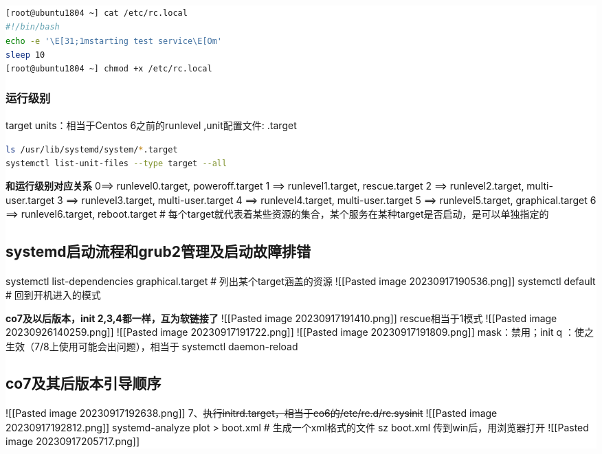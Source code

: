 ```bash
[root@ubuntu1804 ~] cat /etc/rc.local
#!/bin/bash
echo -e '\E[31;1mstarting test service\E[Om'
sleep 10
[root@ubuntu1804 ~] chmod +x /etc/rc.local
```
### 运行级别
target units：相当于Centos 6之前的runlevel ,unit配置文件: .target
```bash
ls /usr/lib/systemd/system/*.target
systemctl list-unit-files --type target --all
```
**和运行级别对应关系**
0==> runlevel0.target, poweroff.target
1 ==> runlevel1.target, rescue.target
2 ==> runlevel2.target, multi-user.target
3 ==> runlevel3.target, multi-user.target
4 ==> runlevel4.target, multi-user.target
5 ==> runlevel5.target, graphical.target
6 ==> runlevel6.target, reboot.target
\#  每个target就代表着某些资源的集合，某个服务在某种target是否启动，是可以单独指定的
## systemd启动流程和grub2管理及启动故障排错
systemctl list-dependencies graphical.target
\#  列出某个target涵盖的资源
![[Pasted image 20230917190536.png]]
systemctl default
\#  回到开机进入的模式

**co7及以后版本，init 2,3,4都一样，互为软链接了**
![[Pasted image 20230917191410.png]]
rescue相当于1模式
![[Pasted image 20230926140259.png]]
![[Pasted image 20230917191722.png]]
![[Pasted image 20230917191809.png]]
mask：禁用；init q ：使之生效（7/8上使用可能会出问题），相当于 systemctl daemon-reload
## co7及其后版本引导顺序
![[Pasted image 20230917192638.png]]
7、~~执行initrd.target，相当于co6的/etc/rc.d/rc.sysinit~~
![[Pasted image 20230917192812.png]]
systemd-analyze plot > boot.xml
\#  生成一个xml格式的文件
sz boot.xml   传到win后，用浏览器打开 
![[Pasted image 20230917205717.png]]

